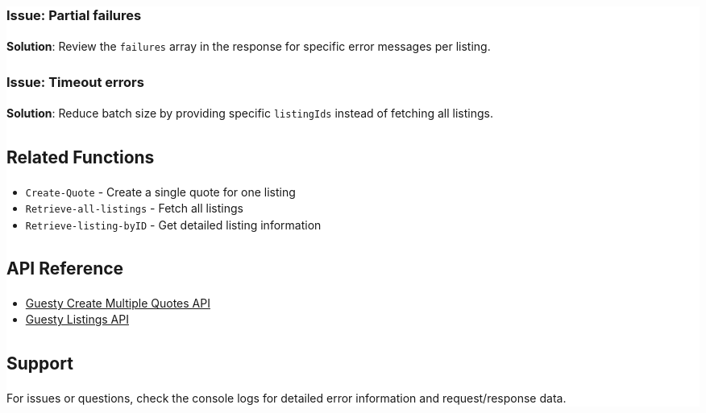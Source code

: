 ### Issue: Partial failures
**Solution**: Review the `failures` array in the response for specific error messages per listing.

### Issue: Timeout errors
**Solution**: Reduce batch size by providing specific `listingIds` instead of fetching all listings.

## Related Functions
- `Create-Quote` - Create a single quote for one listing
- `Retrieve-all-listings` - Fetch all listings
- `Retrieve-listing-byID` - Get detailed listing information

## API Reference
- [Guesty Create Multiple Quotes API](https://open-api-docs.guesty.com/reference/quotesopenapicontroller_createmultiple)
- [Guesty Listings API](https://open-api-docs.guesty.com/reference/listings)

## Support
For issues or questions, check the console logs for detailed error information and request/response data.
